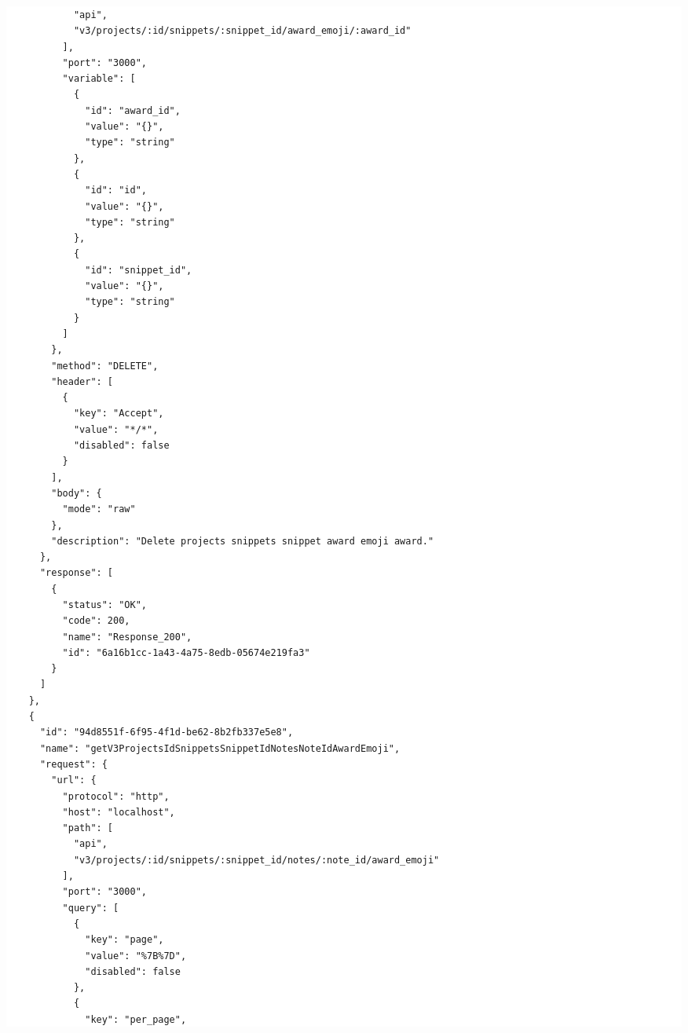                 "api",
                "v3/projects/:id/snippets/:snippet_id/award_emoji/:award_id"
              ],
              "port": "3000",
              "variable": [
                {
                  "id": "award_id",
                  "value": "{}",
                  "type": "string"
                },
                {
                  "id": "id",
                  "value": "{}",
                  "type": "string"
                },
                {
                  "id": "snippet_id",
                  "value": "{}",
                  "type": "string"
                }
              ]
            },
            "method": "DELETE",
            "header": [
              {
                "key": "Accept",
                "value": "*/*",
                "disabled": false
              }
            ],
            "body": {
              "mode": "raw"
            },
            "description": "Delete projects snippets snippet award emoji award."
          },
          "response": [
            {
              "status": "OK",
              "code": 200,
              "name": "Response_200",
              "id": "6a16b1cc-1a43-4a75-8edb-05674e219fa3"
            }
          ]
        },
        {
          "id": "94d8551f-6f95-4f1d-be62-8b2fb337e5e8",
          "name": "getV3ProjectsIdSnippetsSnippetIdNotesNoteIdAwardEmoji",
          "request": {
            "url": {
              "protocol": "http",
              "host": "localhost",
              "path": [
                "api",
                "v3/projects/:id/snippets/:snippet_id/notes/:note_id/award_emoji"
              ],
              "port": "3000",
              "query": [
                {
                  "key": "page",
                  "value": "%7B%7D",
                  "disabled": false
                },
                {
                  "key": "per_page",